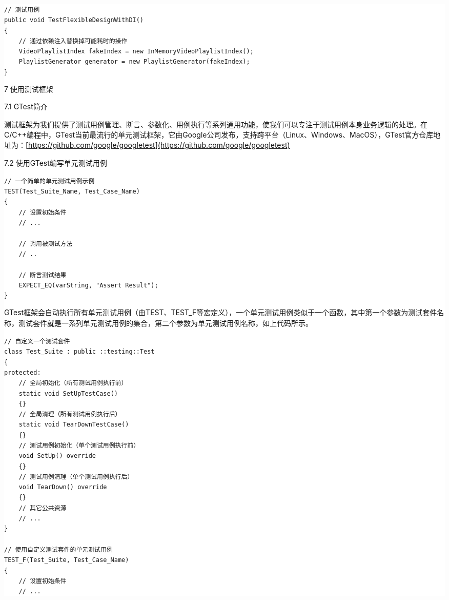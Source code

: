     // 测试用例
    public void TestFlexibleDesignWithDI()
    {
        // 通过依赖注入替换掉可能耗时的操作
        VideoPlaylistIndex fakeIndex = new InMemoryVideoPlaylistIndex();
        PlaylistGenerator generator = new PlaylistGenerator(fakeIndex);
    } 

7 使用测试框架

7.1 GTest简介

测试框架为我们提供了测试用例管理、断言、参数化、用例执行等系列通用功能，使我们可以专注于测试用例本身业务逻辑的处理。在C/C++编程中，GTest当前最流行的单元测试框架，它由Google公司发布，支持跨平台（Linux、Windows、MacOS），GTest官方仓库地址为：[https://github.com/google/googletest](https://github.com/google/googletest)

7.2 使用GTest编写单元测试用例

    // 一个简单的单元测试用例示例
    TEST(Test_Suite_Name, Test_Case_Name)
    {
        // 设置初始条件
        // ...
    
        // 调用被测试方法
        // ..
    
        // 断言测试结果
        EXPECT_EQ(varString, "Assert Result");
    } 

GTest框架会自动执行所有单元测试用例（由TEST、TEST\_F等宏定义），一个单元测试用例类似于一个函数，其中第一个参数为测试套件名称，测试套件就是一系列单元测试用例的集合，第二个参数为单元测试用例名称，如上代码所示。

    // 自定义一个测试套件
    class Test_Suite : public ::testing::Test
    {
    protected:
        // 全局初始化（所有测试用例执行前）
        static void SetUpTestCase()
        {}
        // 全局清理（所有测试用例执行后）
        static void TearDownTestCase()
        {}
        // 测试用例初始化（单个测试用例执行前）
        void SetUp() override
        {}
        // 测试用例清理（单个测试用例执行后）
        void TearDown() override
        {}
        // 其它公共资源
        // ...
    }
    
    // 使用自定义测试套件的单元测试用例
    TEST_F(Test_Suite, Test_Case_Name)
    {
        // 设置初始条件
        // ...
    
